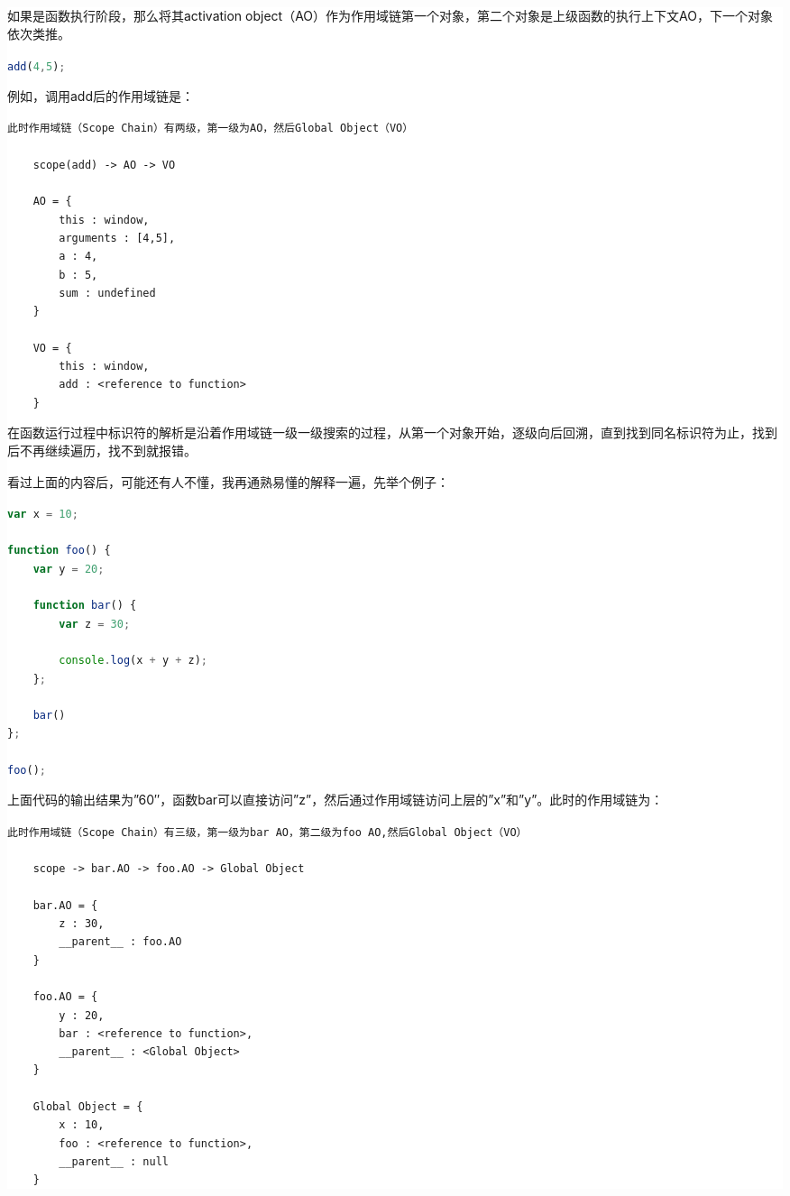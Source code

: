 如果是函数执行阶段，那么将其activation object（AO）作为作用域链第一个对象，第二个对象是上级函数的执行上下文AO，下一个对象依次类推。
```javascript
add(4,5);
```
例如，调用add后的作用域链是：

```flow
此时作用域链（Scope Chain）有两级，第一级为AO，然后Global Object（VO）

	scope(add) -> AO -> VO

	AO = {
		this : window,
		arguments : [4,5],
		a : 4,
		b : 5,
		sum : undefined
	}
	
	VO = {
		this : window,
		add : <reference to function>
	}
```
在函数运行过程中标识符的解析是沿着作用域链一级一级搜索的过程，从第一个对象开始，逐级向后回溯，直到找到同名标识符为止，找到后不再继续遍历，找不到就报错。

看过上面的内容后，可能还有人不懂，我再通熟易懂的解释一遍，先举个例子：
```javascript
var x = 10;
 
function foo() {
    var y = 20;
 
    function bar() {
        var z = 30;
 
        console.log(x + y + z);
    };
 
    bar()
};
 
foo();
```
上面代码的输出结果为”60″，函数bar可以直接访问”z”，然后通过作用域链访问上层的”x”和”y”。此时的作用域链为：
```flow
此时作用域链（Scope Chain）有三级，第一级为bar AO，第二级为foo AO,然后Global Object（VO）

	scope -> bar.AO -> foo.AO -> Global Object

	bar.AO = {
		z : 30,
		__parent__ : foo.AO
	}

	foo.AO = {
		y : 20,
		bar : <reference to function>,
		__parent__ : <Global Object>
	}
	
	Global Object = {
		x : 10,
		foo : <reference to function>,
		__parent__ : null
	}
```